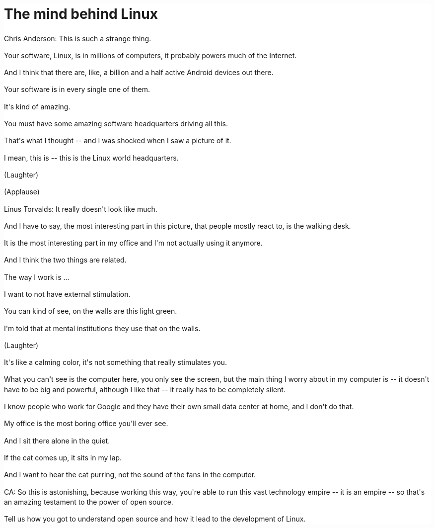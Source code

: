 # The mind behind Linux

Chris Anderson: This is such a strange thing.

Your software, Linux, is in millions of computers, it probably powers much of the Internet.

And I think that there are, like, a billion and a half active Android devices out there.

Your software is in every single one of them.

It's kind of amazing.

You must have some amazing software headquarters driving all this.

That's what I thought -- and I was shocked when I saw a picture of it.

I mean, this is -- this is the Linux world headquarters.

(Laughter)

(Applause)

Linus Torvalds: It really doesn't look like much.

And I have to say, the most interesting part in this picture, that people mostly react to, is the walking desk.

It is the most interesting part in my office and I'm not actually using it anymore.

And I think the two things are related.

The way I work is ...

I want to not have external stimulation.

You can kind of see, on the walls are this light green.

I'm told that at mental institutions they use that on the walls.

(Laughter)

It's like a calming color, it's not something that really stimulates you.

What you can't see is the computer here, you only see the screen, but the main thing I worry about in my computer is -- it doesn't have to be big and powerful, although I like that -- it really has to be completely silent.

I know people who work for Google and they have their own small data center at home, and I don't do that.

My office is the most boring office you'll ever see.

And I sit there alone in the quiet.

If the cat comes up, it sits in my lap.

And I want to hear the cat purring, not the sound of the fans in the computer.

CA: So this is astonishing, because working this way, you're able to run this vast technology empire -- it is an empire -- so that's an amazing testament to the power of open source.

Tell us how you got to understand open source and how it lead to the development of Linux.
